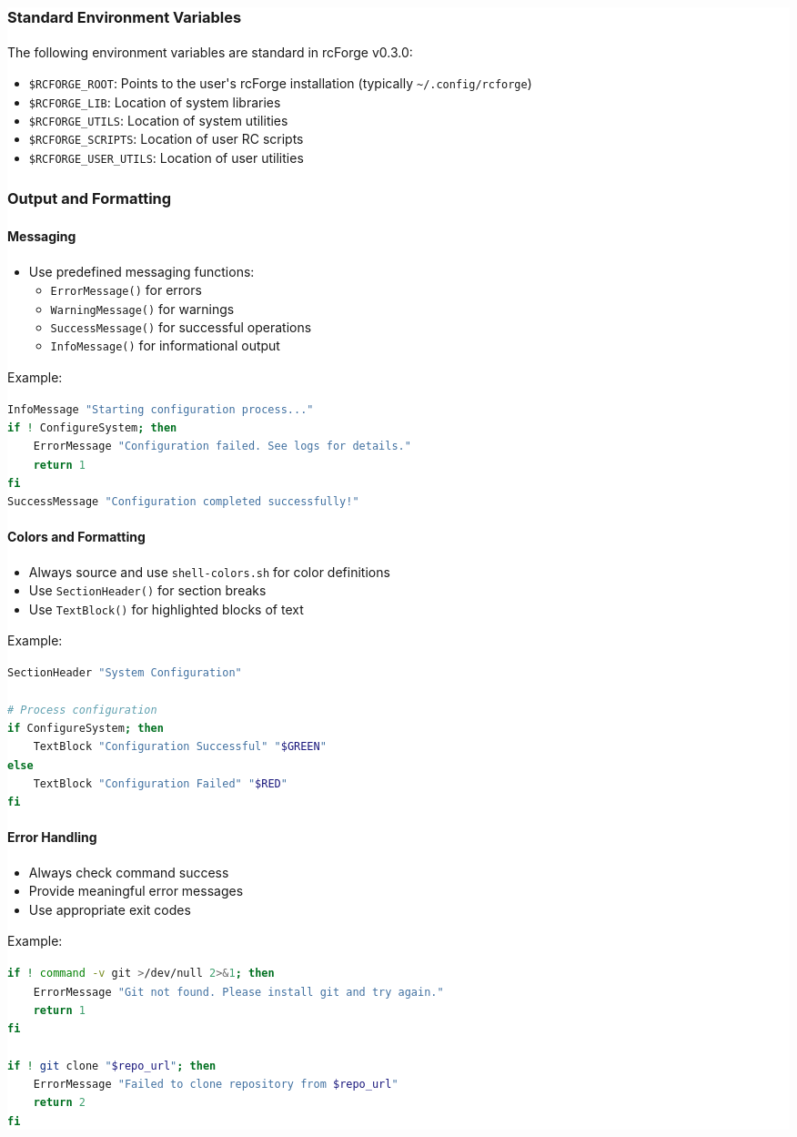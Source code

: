 ### Standard Environment Variables

The following environment variables are standard in rcForge v0.3.0:

- `$RCFORGE_ROOT`: Points to the user's rcForge installation (typically `~/.config/rcforge`)
- `$RCFORGE_LIB`: Location of system libraries
- `$RCFORGE_UTILS`: Location of system utilities
- `$RCFORGE_SCRIPTS`: Location of user RC scripts
- `$RCFORGE_USER_UTILS`: Location of user utilities

### Output and Formatting

#### Messaging
- Use predefined messaging functions:
  - `ErrorMessage()` for errors
  - `WarningMessage()` for warnings
  - `SuccessMessage()` for successful operations
  - `InfoMessage()` for informational output

Example:
```bash
InfoMessage "Starting configuration process..."
if ! ConfigureSystem; then
    ErrorMessage "Configuration failed. See logs for details."
    return 1
fi
SuccessMessage "Configuration completed successfully!"
```

#### Colors and Formatting

- Always source and use `shell-colors.sh` for color definitions
- Use `SectionHeader()` for section breaks
- Use `TextBlock()` for highlighted blocks of text

Example:
```bash
SectionHeader "System Configuration"

# Process configuration
if ConfigureSystem; then
    TextBlock "Configuration Successful" "$GREEN"
else
    TextBlock "Configuration Failed" "$RED"
fi
```

#### Error Handling

- Always check command success
- Provide meaningful error messages
- Use appropriate exit codes

Example:
```bash
if ! command -v git >/dev/null 2>&1; then
    ErrorMessage "Git not found. Please install git and try again."
    return 1
fi

if ! git clone "$repo_url"; then
    ErrorMessage "Failed to clone repository from $repo_url"
    return 2
fi
```
